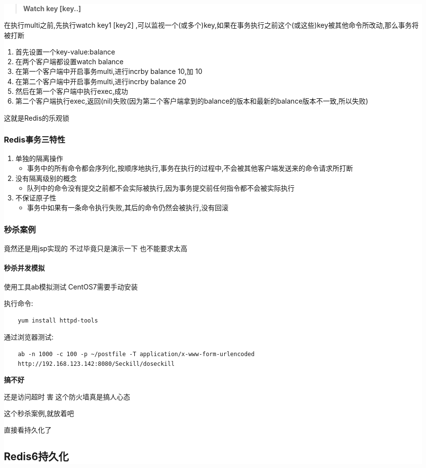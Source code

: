 > **Watch key [key..]**

在执行multi之前,先执行watch key1 \[key2\] ,可以监视一个(或多个)key,如果在事务执行之前这个(或这些)key被其他命令所改动,那么事务将被打断

1. 首先设置一个key-value:balance
2. 在两个客户端都设置watch balance
3. 在第一个客户端中开启事务multi,进行incrby balance 10,加 10
4. 在第二个客户端中开启事务multi,进行incrby balance 20
5. 然后在第一个客户端中执行exec,成功
6. 第二个客户端执行exec,返回(nil)失败(因为第二个客户端拿到的balance的版本和最新的balance版本不一致,所以失败)

这就是Redis的乐观锁

### Redis事务三特性

1. 单独的隔离操作
   - 事务中的所有命令都会序列化,按顺序地执行,事务在执行的过程中,不会被其他客户端发送来的命令请求所打断
2. 没有隔离级别的概念
   - 队列中的命令没有提交之前都不会实际被执行,因为事务提交前任何指令都不会被实际执行
3. 不保证原子性
   - 事务中如果有一条命令执行失败,其后的命令仍然会被执行,没有回滚

### 秒杀案例

竟然还是用jsp实现的
不过毕竟只是演示一下
也不能要求太高

#### 秒杀并发模拟

使用工具ab模拟测试
CentOS7需要手动安装

执行命令:

```
    yum install httpd-tools
```

通过浏览器测试:

```
    ab -n 1000 -c 100 -p ~/postfile -T application/x-www-form-urlencoded 
    http://192.168.123.142:8080/Seckill/doseckill
```

**搞不好**

还是访问超时
害
这个防火墙真是搞人心态

这个秒杀案例,就放着吧

直接看持久化了

## Redis6持久化
